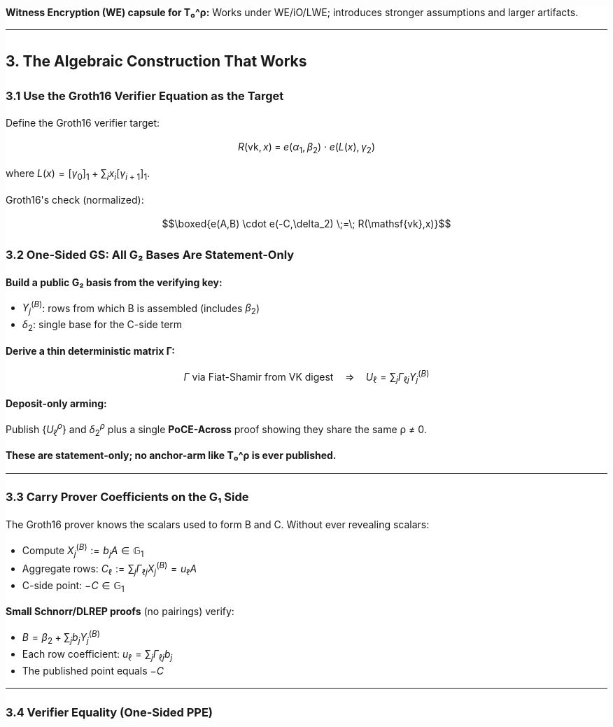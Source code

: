 **Witness Encryption (WE) capsule for T₀^ρ:** Works under WE/iO/LWE; introduces stronger assumptions and larger artifacts.

---

## 3. The Algebraic Construction That Works

### 3.1 Use the Groth16 Verifier Equation as the Target

Define the Groth16 verifier target:

$$R(\mathsf{vk},x) \;=\; e(\alpha_1,\beta_2) \cdot e(L(x),\gamma_2)$$

where $L(x) = [\gamma_0]_1 + \sum_i x_i[\gamma_{i+1}]_1$.

Groth16's check (normalized):

$$\boxed{e(A,B) \cdot e(-C,\delta_2) \;=\; R(\mathsf{vk},x)}$$

### 3.2 One-Sided GS: All G₂ Bases Are Statement-Only

**Build a public G₂ basis from the verifying key:**

- $Y_j^{(B)}$: rows from which B is assembled (includes $\beta_2$)
- $\delta_2$: single base for the C-side term

**Derive a thin deterministic matrix Γ:**

$$\Gamma \text{ via Fiat-Shamir from VK digest} \quad \Rightarrow \quad U_\ell = \sum_j \Gamma_{\ell j} Y_j^{(B)}$$

**Deposit-only arming:**

Publish $\{U_\ell^\rho\}$ and $\delta_2^\rho$ plus a single **PoCE-Across** proof showing they share the same ρ ≠ 0.

**These are statement-only; no anchor-arm like T₀^ρ is ever published.**

---

### 3.3 Carry Prover Coefficients on the G₁ Side

The Groth16 prover knows the scalars used to form B and C. Without ever revealing scalars:

- Compute $X_j^{(B)} := b_j A \in \mathbb{G}_1$
- Aggregate rows: $C_\ell := \sum_j \Gamma_{\ell j} X_j^{(B)} = u_\ell A$
- C-side point: $-C \in \mathbb{G}_1$

**Small Schnorr/DLREP proofs** (no pairings) verify:
- $B = \beta_2 + \sum_j b_j Y_j^{(B)}$
- Each row coefficient: $u_\ell = \sum_j \Gamma_{\ell j} b_j$
- The published point equals $-C$

---

### 3.4 Verifier Equality (One-Sided PPE)
